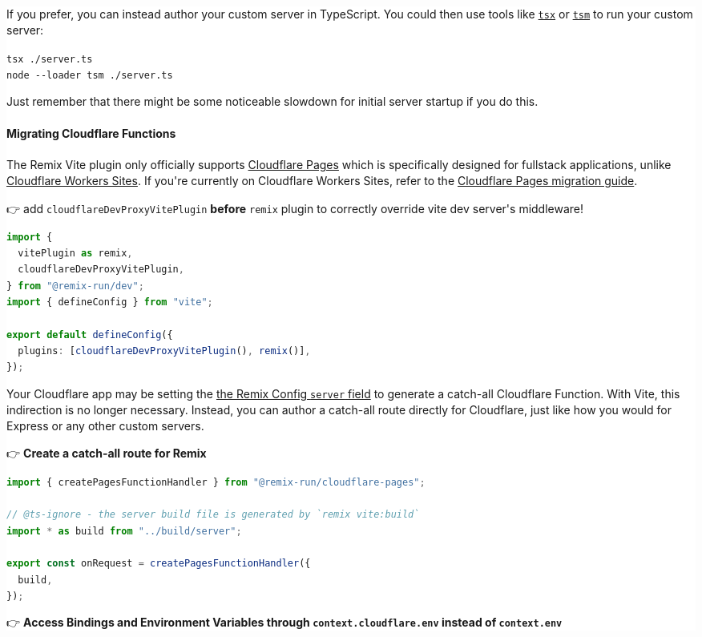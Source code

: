 If you prefer, you can instead author your custom server in TypeScript.
You could then use tools like [`tsx`][tsx] or [`tsm`][tsm] to run your custom server:

```shellscript nonumber
tsx ./server.ts
node --loader tsm ./server.ts
```

Just remember that there might be some noticeable slowdown for initial server startup if you do this.

#### Migrating Cloudflare Functions

<docs-warning>

The Remix Vite plugin only officially supports [Cloudflare Pages][cloudflare-pages] which is specifically designed for fullstack applications, unlike [Cloudflare Workers Sites][cloudflare-workers-sites]. If you're currently on Cloudflare Workers Sites, refer to the [Cloudflare Pages migration guide][cloudflare-pages-migration-guide].

</docs-warning>

👉 add `cloudflareDevProxyVitePlugin` **before** `remix` plugin to correctly override vite dev server's middleware!

```ts filename=vite.config.ts lines=[3,9]
import {
  vitePlugin as remix,
  cloudflareDevProxyVitePlugin,
} from "@remix-run/dev";
import { defineConfig } from "vite";

export default defineConfig({
  plugins: [cloudflareDevProxyVitePlugin(), remix()],
});
```

Your Cloudflare app may be setting the [the Remix Config `server` field][remix-config-server] to generate a catch-all Cloudflare Function.
With Vite, this indirection is no longer necessary.
Instead, you can author a catch-all route directly for Cloudflare, just like how you would for Express or any other custom servers.

👉 **Create a catch-all route for Remix**

```ts filename=functions/[[page]].ts
import { createPagesFunctionHandler } from "@remix-run/cloudflare-pages";

// @ts-ignore - the server build file is generated by `remix vite:build`
import * as build from "../build/server";

export const onRequest = createPagesFunctionHandler({
  build,
});
```

👉 **Access Bindings and Environment Variables through `context.cloudflare.env` instead of `context.env`**


[vite]: https://vitejs.dev
[template-cloudflare]: https://github.com/remix-run/remix/tree/main/templates/cloudflare
[public-path]: ../file-conventions/remix-config#publicpath
[server-build-path]: ../file-conventions/remix-config#serverbuildpath
[vite-config]: ../file-conventions/vite-config
[vite-plugins]: https://vitejs.dev/plugins
[vite-features]: https://vitejs.dev/guide/features
[supported-remix-config-options]: #configuration
[tsx]: https://github.com/esbuild-kit/tsx
[tsm]: https://github.com/lukeed/tsm
[vite-tsconfig-paths]: https://github.com/aleclarson/vite-tsconfig-paths
[css-bundling]: ../styling/bundling
[regular-css]: ../styling/css
[vite-url-imports]: https://vitejs.dev/guide/assets.html#explicit-url-imports
[tailwind]: https://tailwindcss.com
[postcss]: https://postcss.org
[tailwind-config-option]: ../file-conventions/remix-config#tailwind
[vanilla-extract]: https://vanilla-extract.style
[vanilla-extract-vite-plugin]: https://vanilla-extract.style/documentation/integrations/vite
[mdx]: https://mdxjs.com
[rollup]: https://rollupjs.org
[mdx-rollup-plugin]: https://mdxjs.com/packages/rollup
[mdx-frontmatter]: https://mdxjs.com/guides/frontmatter
[remark-mdx-frontmatter]: https://github.com/remcohaszing/remark-mdx-frontmatter
[remark]: https://remark.js.org
[glob-imports]: https://vitejs.dev/guide/features.html#glob-import
[issues-vite]: https://github.com/remix-run/remix/labels/vite
[hmr]: ../discussion/hot-module-replacement
[vite-team]: https://vitejs.dev/team
[consider-using-vite]: https://github.com/remix-run/remix/discussions/2427
[remix-kit]: https://github.com/jrestall/remix-kit
[remix-vite]: https://github.com/sudomf/remix-vite
[vite-plugin-remix]: https://github.com/yracnet/vite-plugin-remix
[astro]: https://astro.build/
[solidstart]: https://start.solidjs.com/getting-started/what-is-solidstart
[sveltekit]: https://kit.svelte.dev/
[modernizing-packages-to-esm]: https://blog.isquaredsoftware.com/2023/08/esm-modernization-lessons/
[arethetypeswrong]: https://arethetypeswrong.github.io/
[publint]: https://publint.dev/
[vite-plugin-cjs-interop]: https://github.com/cyco130/vite-plugin-cjs-interop
[ssr-no-external]: https://vitejs.dev/config/ssr-options.html#ssr-noexternal
[server-dependencies-to-bundle]: https://remix.run/docs/en/main/file-conventions/remix-config#serverdependenciestobundle
[blues-stack]: https://github.com/remix-run/blues-stack
[global-node-polyfills]: ../other-api/node#polyfills
[server-bundles]: ./server-bundles
[vite-plugin-inspect]: https://github.com/antfu/vite-plugin-inspect
[vite-perf]: https://vitejs.dev/guide/performance.html
[node-options]: https://nodejs.org/api/cli.html#node_optionsoptions
[rollup-plugin-visualizer]: https://github.com/btd/rollup-plugin-visualizer
[debugging]: #debugging
[performance]: #performance
[vite-env-only]: https://github.com/pcattori/vite-env-only
[explicitly-isolate-server-only-code]: #splitting-up-client-and-server-code
[route-component]: ../route/component
[error-boundary]: ../route/error-boundary
[hydrate-fallback]: ../route/hydrate-fallback
[react-canaries]: https://react.dev/blog/2023/05/03/react-canaries
[react-versions]: https://www.npmjs.com/package/react?activeTab=versions
[package-overrides]: https://docs.npmjs.com/cli/v10/configuring-npm/package-json#overrides
[wrangler-toml-bindings]: https://developers.cloudflare.com/workers/wrangler/configuration/#bindings
[cloudflare-pages]: https://pages.cloudflare.com
[cloudflare-workers-sites]: https://developers.cloudflare.com/workers/configuration/sites
[cloudflare-pages-migration-guide]: https://developers.cloudflare.com/pages/migrations/migrating-from-workers
[cloudflare-request-clone-errors]: https://github.com/cloudflare/workers-sdk/issues/3259
[cloudflare-pages-bindings]: https://developers.cloudflare.com/pages/functions/bindings/
[cloudflare-kv]: https://developers.cloudflare.com/pages/functions/bindings/#kv-namespaces
[cloudflare-workerd]: https://blog.cloudflare.com/workerd-open-source-workers-runtime
[wrangler-getplatformproxy]: https://developers.cloudflare.com/workers/wrangler/api/#getplatformproxy
[wrangler-getplatformproxy-return]: https://developers.cloudflare.com/workers/wrangler/api/#return-type-1
[remix-config-server]: https://remix.run/docs/en/main/file-conventions/remix-config#server
[cloudflare-vite-and-wrangler]: #vite--wrangler
[rr-basename]: https://reactrouter.com/routers/create-browser-router#basename
[vite-public-base-path]: https://vitejs.dev/config/shared-options.html#base
[vite-base]: https://vitejs.dev/config/shared-options.html#base
[how-fix-cjs-esm]: https://www.youtube.com/watch?v=jmNuEEtwkD4
[presets]: ./presets
[fix-up-css-imports-referenced-in-links]: #fix-up-css-imports-referenced-in-links
[vite-plugin-react]: https://github.com/vitejs/vite-plugin-react/tree/main/packages/plugin-react
[splitting-up-client-and-server-code]: ../discussion/server-vs-client